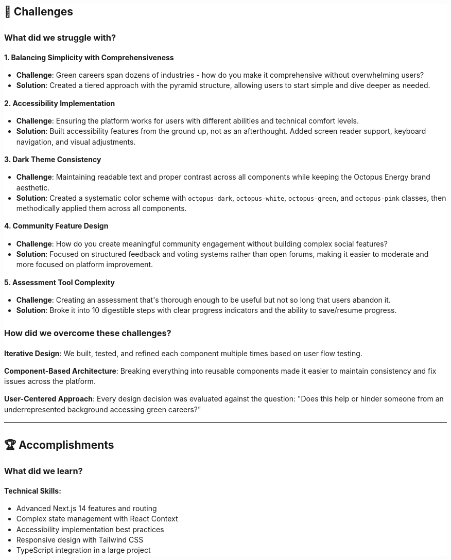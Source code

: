 ## 🚧 Challenges

### What did we struggle with?

**1. Balancing Simplicity with Comprehensiveness**
- **Challenge**: Green careers span dozens of industries - how do you make it comprehensive without overwhelming users?
- **Solution**: Created a tiered approach with the pyramid structure, allowing users to start simple and dive deeper as needed.

**2. Accessibility Implementation**
- **Challenge**: Ensuring the platform works for users with different abilities and technical comfort levels.
- **Solution**: Built accessibility features from the ground up, not as an afterthought. Added screen reader support, keyboard navigation, and visual adjustments.

**3. Dark Theme Consistency**
- **Challenge**: Maintaining readable text and proper contrast across all components while keeping the Octopus Energy brand aesthetic.
- **Solution**: Created a systematic color scheme with `octopus-dark`, `octopus-white`, `octopus-green`, and `octopus-pink` classes, then methodically applied them across all components.

**4. Community Feature Design**
- **Challenge**: How do you create meaningful community engagement without building complex social features?
- **Solution**: Focused on structured feedback and voting systems rather than open forums, making it easier to moderate and more focused on platform improvement.

**5. Assessment Tool Complexity**
- **Challenge**: Creating an assessment that's thorough enough to be useful but not so long that users abandon it.
- **Solution**: Broke it into 10 digestible steps with clear progress indicators and the ability to save/resume progress.

### How did we overcome these challenges?

**Iterative Design**: We built, tested, and refined each component multiple times based on user flow testing.

**Component-Based Architecture**: Breaking everything into reusable components made it easier to maintain consistency and fix issues across the platform.

**User-Centered Approach**: Every design decision was evaluated against the question: "Does this help or hinder someone from an underrepresented background accessing green careers?"

---

## 🏆 Accomplishments

### What did we learn?

**Technical Skills:**
- Advanced Next.js 14 features and routing
- Complex state management with React Context
- Accessibility implementation best practices
- Responsive design with Tailwind CSS
- TypeScript integration in a large project
